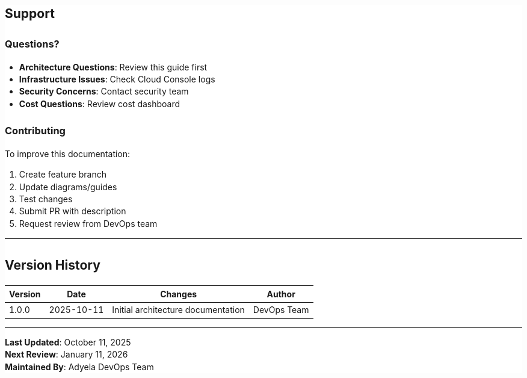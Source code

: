 
## Support

### Questions?

- **Architecture Questions**: Review this guide first
- **Infrastructure Issues**: Check Cloud Console logs
- **Security Concerns**: Contact security team
- **Cost Questions**: Review cost dashboard

### Contributing

To improve this documentation:

1. Create feature branch
2. Update diagrams/guides
3. Test changes
4. Submit PR with description
5. Request review from DevOps team

---

## Version History

| Version | Date       | Changes                            | Author      |
| ------- | ---------- | ---------------------------------- | ----------- |
| 1.0.0   | 2025-10-11 | Initial architecture documentation | DevOps Team |

---

**Last Updated**: October 11, 2025  
**Next Review**: January 11, 2026  
**Maintained By**: Adyela DevOps Team
